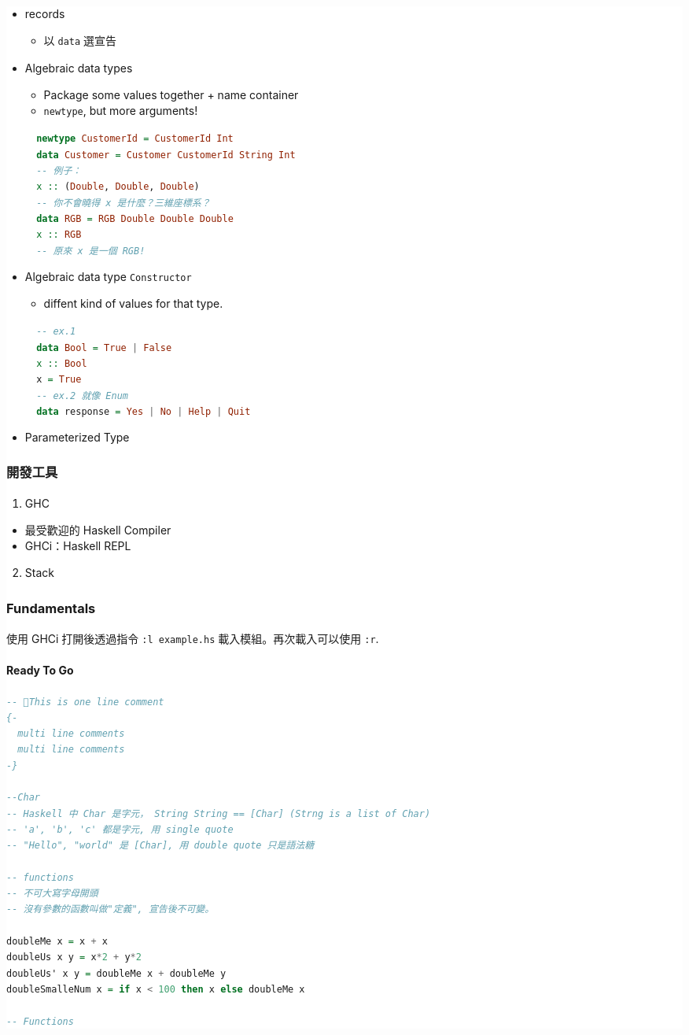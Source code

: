 * records

  * 以 `data` 選宣告

* Algebraic data types
  * Package some values together + name container
  * `newtype`, but more arguments!
  ```haskell
    newtype CustomerId = CustomerId Int
    data Customer = Customer CustomerId String Int
    -- 例子：
    x :: (Double, Double, Double)
    -- 你不會曉得 x 是什麼？三維座標系？
    data RGB = RGB Double Double Double
    x :: RGB
    -- 原來 x 是一個 RGB!
  ```
* Algebraic data type `Constructor`

  * diffent kind of values for that type.

  ```haskell
    -- ex.1
    data Bool = True | False
    x :: Bool
    x = True
    -- ex.2 就像 Enum
    data response = Yes | No | Help | Quit
  ```

* Parameterized Type

### 開發工具

1. GHC

* 最受歡迎的 Haskell Compiler
* GHCi：Haskell REPL

2. Stack

### Fundamentals

使用 GHCi 打開後透過指令 `:l example.hs` 載入模組。再次載入可以使用 `:r`.

#### Ready To Go

```haskell
-- This is one line comment
{-
  multi line comments
  multi line comments
-}

--Char
-- Haskell 中 Char 是字元， String String == [Char] (Strng is a list of Char)
-- 'a', 'b', 'c' 都是字元, 用 single quote
-- "Hello", "world" 是 [Char], 用 double quote 只是語法糖

-- functions
-- 不可大寫字母開頭
-- 沒有參數的函數叫做"定義", 宣告後不可變。

doubleMe x = x + x
doubleUs x y = x*2 + y*2
doubleUs' x y = doubleMe x + doubleMe y
doubleSmalleNum x = if x < 100 then x else doubleMe x

-- Functions
```